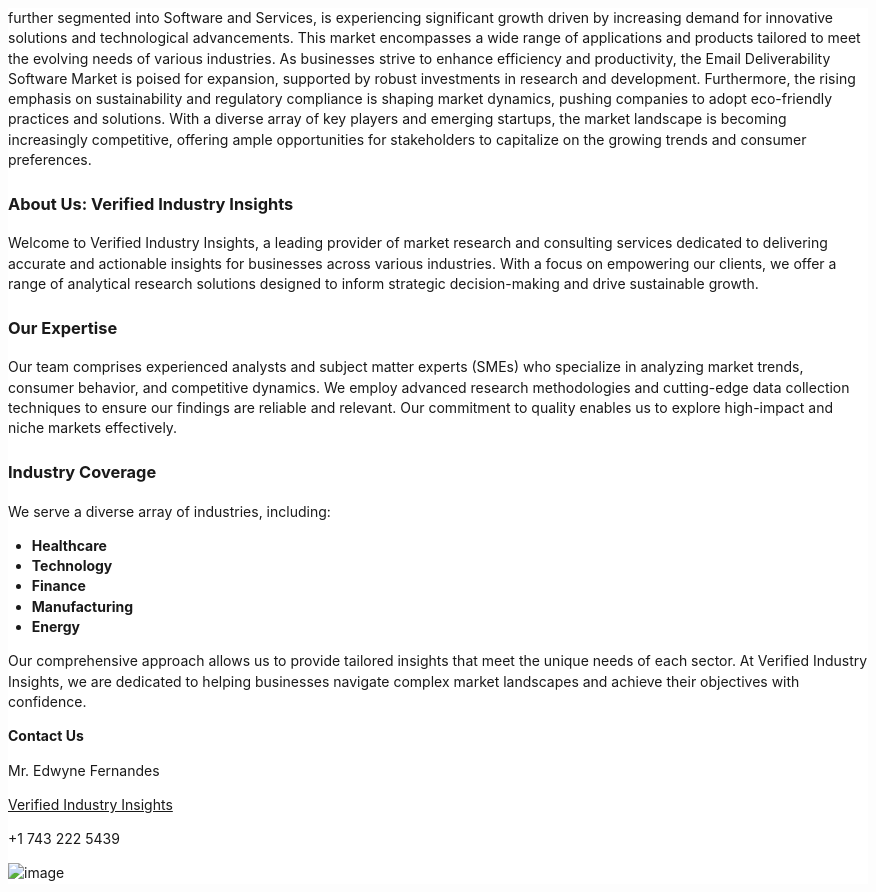 further segmented into Software and Services, is experiencing significant growth driven by increasing demand for innovative solutions and technological advancements. This market encompasses a wide range of applications and products tailored to meet the evolving needs of various industries. As businesses strive to enhance efficiency and productivity, the Email Deliverability Software Market is poised for expansion, supported by robust investments in research and development. Furthermore, the rising emphasis on sustainability and regulatory compliance is shaping market dynamics, pushing companies to adopt eco-friendly practices and solutions. With a diverse array of key players and emerging startups, the market landscape is becoming increasingly competitive, offering ample opportunities for stakeholders to capitalize on the growing trends and consumer preferences.</p><h3>About Us: Verified Industry Insights</h3><p>Welcome to Verified Industry Insights, a leading provider of market research and consulting services dedicated to delivering accurate and actionable insights for businesses across various industries. With a focus on empowering our clients, we offer a range of analytical research solutions designed to inform strategic decision-making and drive sustainable growth.</p><h3>Our Expertise</h3><p>Our team comprises experienced analysts and subject matter experts (SMEs) who specialize in analyzing market trends, consumer behavior, and competitive dynamics. We employ advanced research methodologies and cutting-edge data collection techniques to ensure our findings are reliable and relevant. Our commitment to quality enables us to explore high-impact and niche markets effectively.</p><h3>Industry Coverage</h3><p>We serve a diverse array of industries, including:</p><ul><li><strong>Healthcare</strong></li><li><strong>Technology</strong></li><li><strong>Finance</strong></li><li><strong>Manufacturing</strong></li><li><strong>Energy</strong></li></ul><p>Our comprehensive approach allows us to provide tailored insights that meet the unique needs of each sector. At Verified Industry Insights, we are dedicated to helping businesses navigate complex market landscapes and achieve their objectives with confidence.</p><p><strong>Contact Us</strong></p><p>Mr. Edwyne Fernandes</p><p><a href="https://www.verifiedindustryinsights.com/">Verified Industry Insights</a></p><p>+1 743 222 5439</p>
![image](https://github.com/user-attachments/assets/7df1843a-d5e8-4ee4-a9a5-940b7397e2ac)
